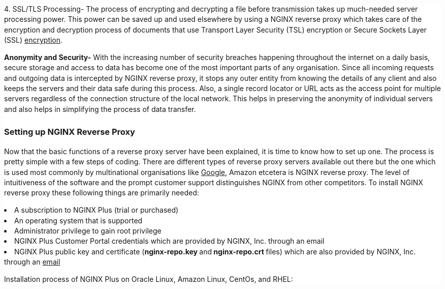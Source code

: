 <span style="font-weight: 400;">4. SSL/TLS Processing- </span><span style="font-weight: 400;">The process of encrypting and decrypting a file before transmission takes up much-needed server processing power. This power can be saved up and used elsewhere by using a </span><span style="font-weight: 400;">NGINX reverse proxy</span> <span style="font-weight: 400;">which takes care of the encryption and decryption process of documents that use Transport Layer Security (TSL) encryption or Secure Sockets Layer (SSL) <a href="/blog/what-you-need-to-know-now-about-encryption/" target="_blank" rel="noopener noreferrer">encryption</a>.</span>

**Anonymity and Security-** <span style="font-weight: 400;">With the increasing number of security breaches happening throughout the internet on a daily basis, secure storage and access to data has become one of the most important parts of any organisation. Since all incoming requests and outgoing data is intercepted by </span><span style="font-weight: 400;">NGINX reverse proxy</span><span style="font-weight: 400;">, it stops any outer entity from knowing the details of any client and also keeps the servers and their data safe during this process. Also, a single record locator or URL acts as the access point for multiple servers regardless of the connection structure of the local network. This helps in preserving the anonymity of individual servers and also helps in simplifying the process of data transfer.</span>

### **Setting up NGINX Reverse Proxy**

<span style="font-weight: 400;">Now that the basic functions of a reverse proxy server have been explained, it is time to know how to set up one. The process is pretty simple with a few steps of coding. There are different types of reverse proxy servers available out there but the one which is used most commonly by multinational organisations like <a href="/blog/latest-seo-trends-and-google-algorithm-update-2018/" target="_blank" rel="noopener noreferrer">Google</a>, Amazon etcetera is </span><span style="font-weight: 400;">NGINX reverse proxy</span><span style="font-weight: 400;">. The level of intuitiveness of the software and the prompt customer support distinguishes NGINX from other competitors. To install </span><span style="font-weight: 400;">NGINX reverse proxy</span> <span style="font-weight: 400;">these following things are primarily needed:</span>

<li style="font-weight: 400;">
  <span style="font-weight: 400;">A subscription to NGINX Plus (trial or purchased)</span>
</li>
<li style="font-weight: 400;">
  <span style="font-weight: 400;">An operating system that is supported</span>
</li>
<li style="font-weight: 400;">
  <span style="font-weight: 400;">Administrator privilege to gain </span><span style="font-weight: 400;">root</span><span style="font-weight: 400;"> privilege</span>
</li>
<li style="font-weight: 400;">
  <span style="font-weight: 400;">NGINX Plus Customer Portal credentials which are provided by NGINX, Inc. through an email</span>
</li>
<li style="font-weight: 400;">
  <span style="font-weight: 400;">NGINX Plus public key and certificate (</span><b>nginx-repo.key </b><span style="font-weight: 400;">and</span><b> nginx-repo.crt </b><span style="font-weight: 400;">files) which are also provided by NGINX, Inc. through an <a href="/blog/how-to-prevent-pixel-trackers-in-your-emails/" target="_blank" rel="noopener noreferrer">email</a></span>
</li>

<span style="font-weight: 400;">Installation process of NGINX Plus on Oracle Linux, Amazon Linux, CentOs, and RHEL:</span>
